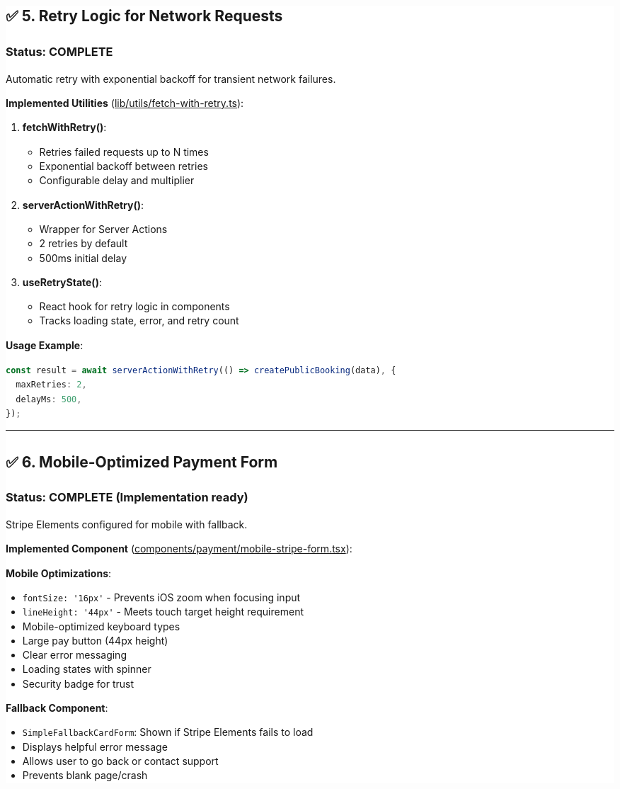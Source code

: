 
## ✅ 5. Retry Logic for Network Requests

### Status: **COMPLETE**

Automatic retry with exponential backoff for transient network failures.

**Implemented Utilities** ([lib/utils/fetch-with-retry.ts](../lib/utils/fetch-with-retry.ts)):

1. **fetchWithRetry()**:
   - Retries failed requests up to N times
   - Exponential backoff between retries
   - Configurable delay and multiplier

2. **serverActionWithRetry()**:
   - Wrapper for Server Actions
   - 2 retries by default
   - 500ms initial delay

3. **useRetryState()**:
   - React hook for retry logic in components
   - Tracks loading state, error, and retry count

**Usage Example**:

```typescript
const result = await serverActionWithRetry(() => createPublicBooking(data), {
  maxRetries: 2,
  delayMs: 500,
});
```

---

## ✅ 6. Mobile-Optimized Payment Form

### Status: **COMPLETE** (Implementation ready)

Stripe Elements configured for mobile with fallback.

**Implemented Component** ([components/payment/mobile-stripe-form.tsx](../components/payment/mobile-stripe-form.tsx)):

**Mobile Optimizations**:

- `fontSize: '16px'` - Prevents iOS zoom when focusing input
- `lineHeight: '44px'` - Meets touch target height requirement
- Mobile-optimized keyboard types
- Large pay button (44px height)
- Clear error messaging
- Loading states with spinner
- Security badge for trust

**Fallback Component**:

- `SimpleFallbackCardForm`: Shown if Stripe Elements fails to load
- Displays helpful error message
- Allows user to go back or contact support
- Prevents blank page/crash
